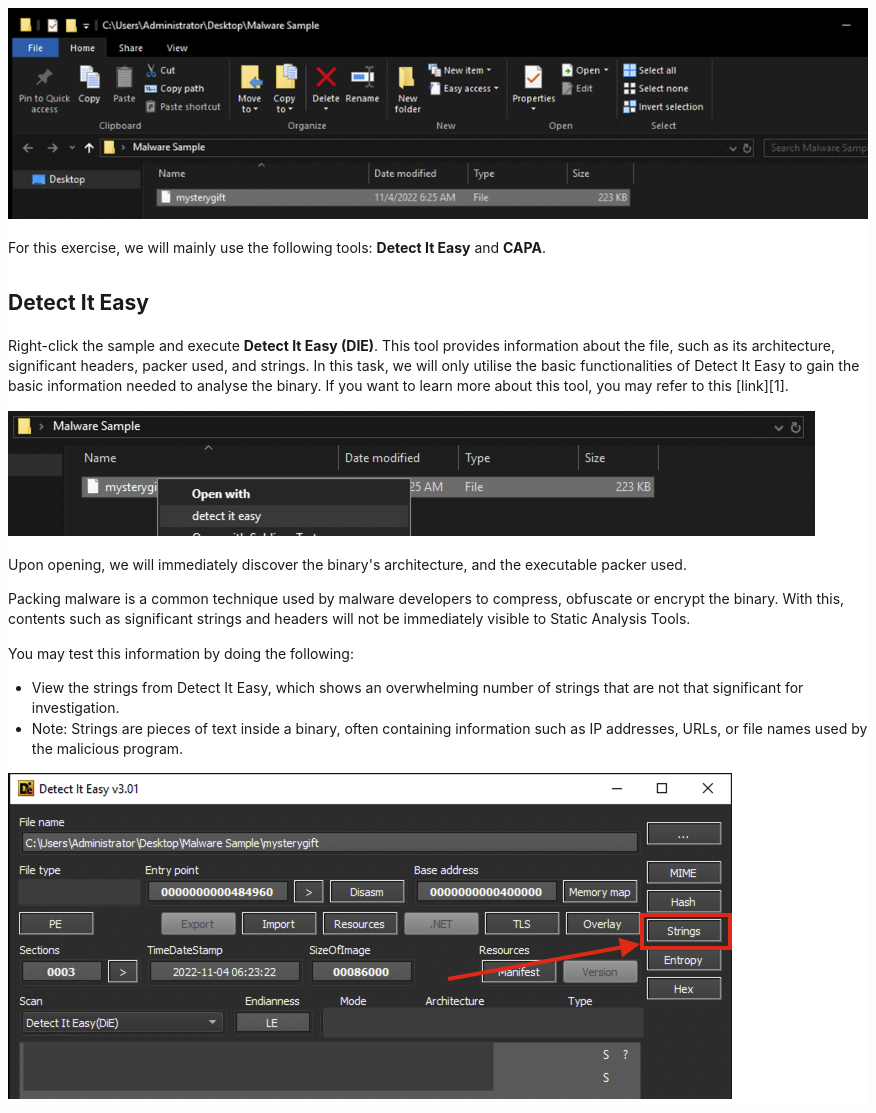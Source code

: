 ![](./res/pic2.png)

For this exercise, we will mainly use the following tools: **Detect It Easy** and **CAPA**.

## Detect It Easy

Right-click the sample and execute **Detect It Easy (DIE)**. This tool provides information about the file, such as its architecture, significant headers, packer used, and strings. In this task, we will only utilise the basic functionalities of Detect It Easy to gain the basic information needed to analyse the binary. If you want to learn more about this tool, you may refer to this [link][1].

![](./res/pic3.png)

Upon opening, we will immediately discover the binary's architecture, and the executable packer used.

Packing malware is a common technique used by malware developers to compress, obfuscate or encrypt the binary. With this, contents such as significant strings and headers will not be immediately visible to Static Analysis Tools.

You may test this information by doing the following:
- View the strings from Detect It Easy, which shows an overwhelming number of strings that are not that significant for investigation.
- Note: Strings are pieces of text inside a binary, often containing information such as IP addresses, URLs, or file names used by the malicious program.  

![](./res/pic4.png)
